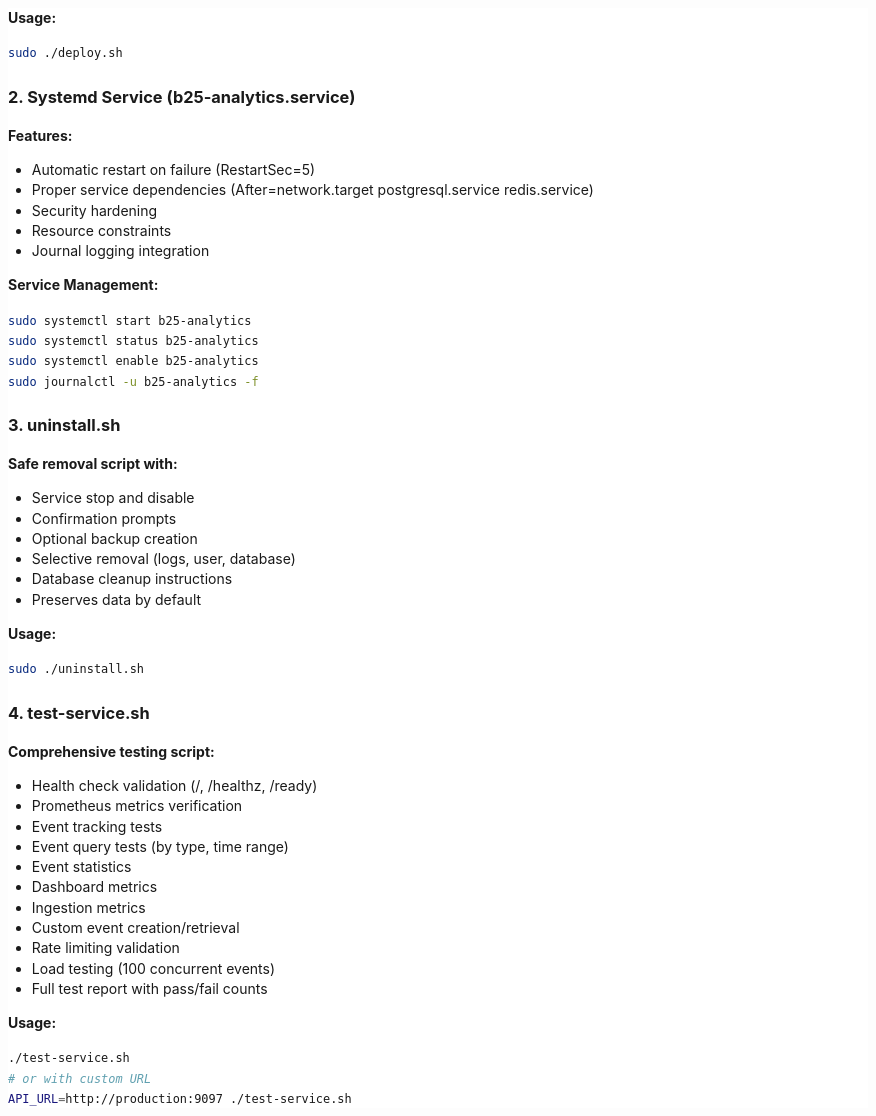 **Usage:**
```bash
sudo ./deploy.sh
```

### 2. Systemd Service (b25-analytics.service)
**Features:**
- Automatic restart on failure (RestartSec=5)
- Proper service dependencies (After=network.target postgresql.service redis.service)
- Security hardening
- Resource constraints
- Journal logging integration

**Service Management:**
```bash
sudo systemctl start b25-analytics
sudo systemctl status b25-analytics
sudo systemctl enable b25-analytics
sudo journalctl -u b25-analytics -f
```

### 3. uninstall.sh
**Safe removal script with:**
- Service stop and disable
- Confirmation prompts
- Optional backup creation
- Selective removal (logs, user, database)
- Database cleanup instructions
- Preserves data by default

**Usage:**
```bash
sudo ./uninstall.sh
```

### 4. test-service.sh
**Comprehensive testing script:**
- Health check validation (/, /healthz, /ready)
- Prometheus metrics verification
- Event tracking tests
- Event query tests (by type, time range)
- Event statistics
- Dashboard metrics
- Ingestion metrics
- Custom event creation/retrieval
- Rate limiting validation
- Load testing (100 concurrent events)
- Full test report with pass/fail counts

**Usage:**
```bash
./test-service.sh
# or with custom URL
API_URL=http://production:9097 ./test-service.sh
```
